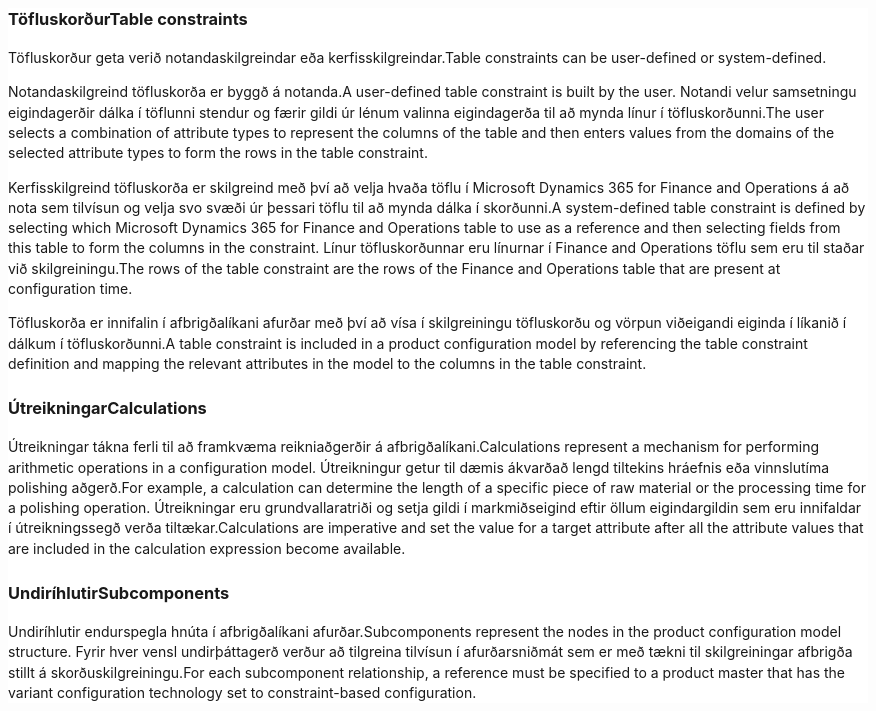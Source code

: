 ### <a name="table-constraints"></a><span data-ttu-id="0ab7b-145">Töfluskorður</span><span class="sxs-lookup"><span data-stu-id="0ab7b-145">Table constraints</span></span>

<span data-ttu-id="0ab7b-146">Töfluskorður geta verið notandaskilgreindar eða kerfisskilgreindar.</span><span class="sxs-lookup"><span data-stu-id="0ab7b-146">Table constraints can be user-defined or system-defined.</span></span>  

<span data-ttu-id="0ab7b-147">Notandaskilgreind töfluskorða er byggð á notanda.</span><span class="sxs-lookup"><span data-stu-id="0ab7b-147">A user-defined table constraint is built by the user.</span></span> <span data-ttu-id="0ab7b-148">Notandi velur samsetningu eigindagerðir dálka í töflunni stendur og færir gildi úr lénum valinna eigindagerða til að mynda línur í töfluskorðunni.</span><span class="sxs-lookup"><span data-stu-id="0ab7b-148">The user selects a combination of attribute types to represent the columns of the table and then enters values from the domains of the selected attribute types to form the rows in the table constraint.</span></span>  

<span data-ttu-id="0ab7b-149">Kerfisskilgreind töfluskorða er skilgreind með því að velja hvaða töflu í Microsoft Dynamics 365 for Finance and Operations á að nota sem tilvísun og velja svo svæði úr þessari töflu til að mynda dálka í skorðunni.</span><span class="sxs-lookup"><span data-stu-id="0ab7b-149">A system-defined table constraint is defined by selecting which Microsoft Dynamics 365 for Finance and Operations table to use as a reference and then selecting fields from this table to form the columns in the constraint.</span></span> <span data-ttu-id="0ab7b-150">Línur töfluskorðunnar eru línurnar í Finance and Operations töflu sem eru til staðar við skilgreiningu.</span><span class="sxs-lookup"><span data-stu-id="0ab7b-150">The rows of the table constraint are the rows of the Finance and Operations table that are present at configuration time.</span></span>  

<span data-ttu-id="0ab7b-151">Töfluskorða er innifalin í afbrigðalíkani afurðar með því að vísa í skilgreiningu töfluskorðu og vörpun viðeigandi eiginda í líkanið í dálkum í töfluskorðunni.</span><span class="sxs-lookup"><span data-stu-id="0ab7b-151">A table constraint is included in a product configuration model by referencing the table constraint definition and mapping the relevant attributes in the model to the columns in the table constraint.</span></span>

### <a name="calculations"></a><span data-ttu-id="0ab7b-152">Útreikningar</span><span class="sxs-lookup"><span data-stu-id="0ab7b-152">Calculations</span></span>

<span data-ttu-id="0ab7b-153">Útreikningar tákna ferli til að framkvæma reikniaðgerðir á afbrigðalíkani.</span><span class="sxs-lookup"><span data-stu-id="0ab7b-153">Calculations represent a mechanism for performing arithmetic operations in a configuration model.</span></span> <span data-ttu-id="0ab7b-154">Útreikningur getur til dæmis ákvarðað lengd tiltekins hráefnis eða vinnslutíma polishing aðgerð.</span><span class="sxs-lookup"><span data-stu-id="0ab7b-154">For example, a calculation can determine the length of a specific piece of raw material or the processing time for a polishing operation.</span></span> <span data-ttu-id="0ab7b-155">Útreikningar eru grundvallaratriði og setja gildi í markmiðseigind eftir öllum eigindargildin sem eru innifaldar í útreikningssegð verða tiltækar.</span><span class="sxs-lookup"><span data-stu-id="0ab7b-155">Calculations are imperative and set the value for a target attribute after all the attribute values that are included in the calculation expression become available.</span></span>

### <a name="subcomponents"></a><span data-ttu-id="0ab7b-156">Undiríhlutir</span><span class="sxs-lookup"><span data-stu-id="0ab7b-156">Subcomponents</span></span>

<span data-ttu-id="0ab7b-157">Undiríhlutir endurspegla hnúta í afbrigðalíkani afurðar.</span><span class="sxs-lookup"><span data-stu-id="0ab7b-157">Subcomponents represent the nodes in the product configuration model structure.</span></span> <span data-ttu-id="0ab7b-158">Fyrir hver vensl undirþáttagerð verður að tilgreina tilvísun í afurðarsniðmát sem er með tækni til skilgreiningar afbrigða stillt á skorðuskilgreiningu.</span><span class="sxs-lookup"><span data-stu-id="0ab7b-158">For each subcomponent relationship, a reference must be specified to a product master that has the variant configuration technology set to constraint-based configuration.</span></span>

